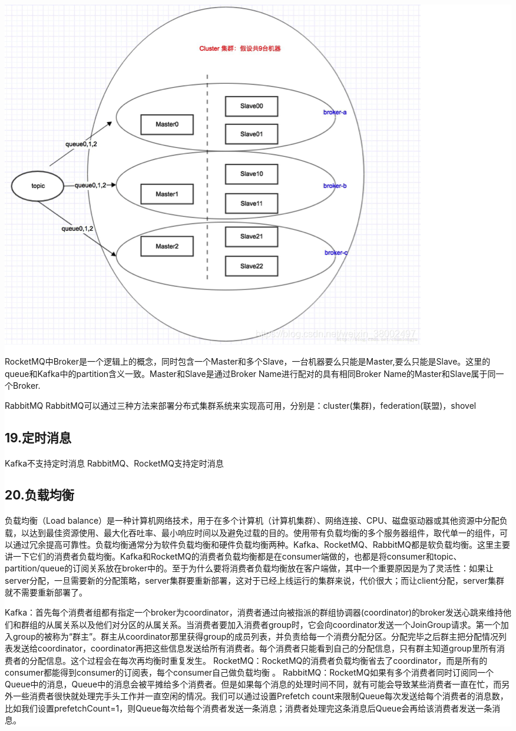 ![ROCKETMQjiqun.png](images/MQ_compare/watermark,type_ZmFuZ3poZW5naGVpdGk,shadow_10,text_aHR0cHM6Ly9ibG9nLmNzZG4ubmV0L3dlaXhpbl8zODAwMjQ5Nw==,size_16,color_FFFFFF,t_70-166219135383816.png)

RocketMQ中Broker是一个逻辑上的概念，同时包含一个Master和多个Slave，一台机器要么只能是Master,要么只能是Slave。这里的queue和Kafka中的partition含义一致。Master和Slave是通过Broker Name进行配对的具有相同Broker Name的Master和Slave属于同一个Broker.

RabbitMQ
RabbitMQ可以通过三种方法来部署分布式集群系统来实现高可用，分别是：cluster(集群)，federation(联盟)，shovel

## 19.定时消息

Kafka不支持定时消息
RabbitMQ、RocketMQ支持定时消息

## 20.负载均衡

负载均衡（Load balance）是一种计算机网络技术，用于在多个计算机（计算机集群）、网络连接、CPU、磁盘驱动器或其他资源中分配负载，以达到最佳资源使用、最大化吞吐率、最小响应时间以及避免过载的目的。使用带有负载均衡的多个服务器组件，取代单一的组件，可以通过冗余提高可靠性。负载均衡通常分为软件负载均衡和硬件负载均衡两种。Kafka、RocketMQ、RabbitMQ都是软负载均衡。这里主要讲一下它们的消费者负载均衡。Kafka和RocketMQ的消费者负载均衡都是在consumer端做的，也都是将consumer和topic、partition/queue的订阅关系放在broker中的。至于为什么要将消费者负载均衡放在客户端做，其中一个重要原因是为了灵活性：如果让server分配，一旦需要新的分配策略，server集群要重新部署，这对于已经上线运行的集群来说，代价很大；而让client分配，server集群就不需要重新部署了。

Kafka：首先每个消费者组都有指定一个broker为coordinator，消费者通过向被指派的群组协调器(coordinator)的broker发送心跳来维持他们和群组的从属关系以及他们对分区的从属关系。当消费者要加入消费者group时，它会向coordinator发送一个JoinGroup请求。第一个加入group的被称为“群主”。群主从coordinator那里获得group的成员列表，并负责给每一个消费分配分区。分配完毕之后群主把分配情况列表发送给coordinator，coordinator再把这些信息发送给所有消费者。每个消费者只能看到自己的分配信息，只有群主知道group里所有消费者的分配信息。这个过程会在每次再均衡时重复发生。
RocketMQ：RocketMQ的消费者负载均衡省去了coordinator，而是所有的consumer都能得到consumer的订阅表，每个consumer自己做负载均衡 。
RabbitMQ：RocketMQ如果有多个消费者同时订阅同一个Queue中的消息，Queue中的消息会被平摊给多个消费者。但是如果每个消息的处理时间不同，就有可能会导致某些消费者一直在忙，而另外一些消费者很快就处理完手头工作并一直空闲的情况。我们可以通过设置Prefetch count来限制Queue每次发送给每个消费者的消息数，比如我们设置prefetchCount=1，则Queue每次给每个消费者发送一条消息；消费者处理完这条消息后Queue会再给该消费者发送一条消息。

